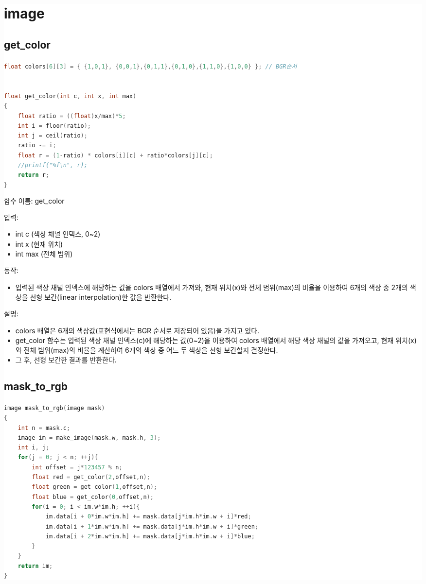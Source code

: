 # image

## get\_color

```c
float colors[6][3] = { {1,0,1}, {0,0,1},{0,1,1},{0,1,0},{1,1,0},{1,0,0} }; // BGR순서


float get_color(int c, int x, int max)
{
    float ratio = ((float)x/max)*5;
    int i = floor(ratio);
    int j = ceil(ratio);
    ratio -= i;
    float r = (1-ratio) * colors[i][c] + ratio*colors[j][c];
    //printf("%f\n", r);
    return r;
}
```

함수 이름: get\_color

입력:&#x20;

* int c (색상 채널 인덱스, 0\~2)
* int x (현재 위치)
* int max (전체 범위)

동작:&#x20;

* 입력된 색상 채널 인덱스에 해당하는 값을 colors 배열에서 가져와, 현재 위치(x)와 전체 범위(max)의 비율을 이용하여 6개의 색상 중 2개의 색상을 선형 보간(linear interpolation)한 값을 반환한다.

설명:&#x20;

* colors 배열은 6개의 색상값(표현식에서는 BGR 순서로 저장되어 있음)을 가지고 있다.&#x20;
* get\_color 함수는 입력된 색상 채널 인덱스(c)에 해당하는 값(0\~2)을 이용하여 colors 배열에서 해당 색상 채널의 값을 가져오고, 현재 위치(x)와 전체 범위(max)의 비율을 계산하여 6개의 색상 중 어느 두 색상을 선형 보간할지 결정한다.&#x20;
* 그 후, 선형 보간한 결과를 반환한다.



## mask\_to\_rgb

```c
image mask_to_rgb(image mask)
{
    int n = mask.c;
    image im = make_image(mask.w, mask.h, 3);
    int i, j;
    for(j = 0; j < n; ++j){
        int offset = j*123457 % n;
        float red = get_color(2,offset,n);
        float green = get_color(1,offset,n);
        float blue = get_color(0,offset,n);
        for(i = 0; i < im.w*im.h; ++i){
            im.data[i + 0*im.w*im.h] += mask.data[j*im.h*im.w + i]*red;
            im.data[i + 1*im.w*im.h] += mask.data[j*im.h*im.w + i]*green;
            im.data[i + 2*im.w*im.h] += mask.data[j*im.h*im.w + i]*blue;
        }
    }
    return im;
}
```
